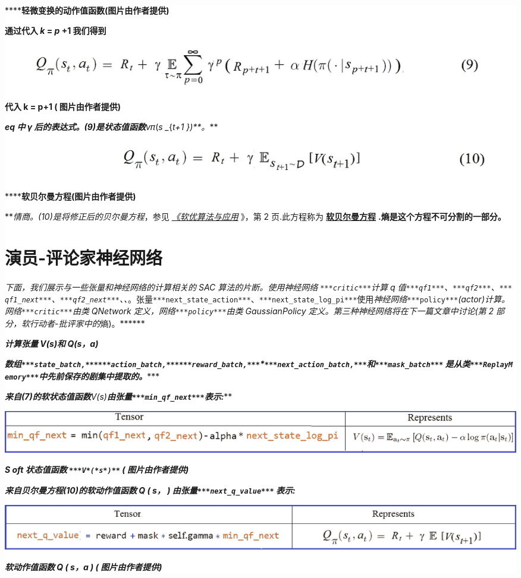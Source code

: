 ******轻微变换的动作值函数(**图片由作者提供)****

****通过代入 *k* = *p* +1 我们得到****

****![](img/53fa13833d1e670b8e53495b72b1d7e4.png)****

******代入 k = p+1 (** 图片由作者提供)****

****eq 中 ***γ*** 后的表达式。(9)是状态值函数***v*𝜋(*s _*{*t+*1 })**。****

****![](img/0bd49c837f3aeffc0225e3d2265d8273.png)****

******软贝尔曼方程(**图片由作者提供)****

****情商。(10)是将*修正后的贝尔曼方程*，参见 [*《软优算法与应用*](https://arxiv.org/abs/1812.05905) 》，第 2 页.此方程称为 [**软贝尔曼方程**](https://arxiv.org/abs/1702.08165) **.**熵是这个方程不可分割的一部分。****

# ****演员-评论家神经网络****

****下面，我们展示与一些张量和神经网络的计算相关的 SAC 算法的片断。使用*神经网络* `***critic***`计算 q 值`***qf1***`、`***qf2***`、`***qf1_next***`、`***qf2_next***`、*、*。张量`***next_state_action***`、`***next_state_log_pi***`使用*神经网络*`***policy***`*(actor)计算。网络`***critic***`由类 *QNetwork* 定义，网络`***policy***`由类 *GaussianPolicy* 定义。第三种神经网络将在下一篇文章中讨论(第 2 部分，软行动者-批评家中的*熵)。******

*******计算张量 V(s)和 Q(s，a)*******

*****数组`***state_batch,***`*`***action_batch,***`*`***reward_batch,***`*`***next_action_batch,***`和`***mask_batch***` 是从类`***ReplayMemory***`中先前保存的剧集中提取的。********

*****来自(7)的软状态值函数***V*(*s*)**由张量`***min_qf_next***`表示:*****

*****![](img/d778213094b83e1661912fd1989e7f17.png)*****

*****S **oft 状态值函数** `***V*(*s*)**` **(** 图片由作者提供)*****

*****来自贝尔曼方程(10)的软动作值函数 ***Q* ( *s，* )** 由张量`***next_q_value***` 表示:*****

*****![](img/5f6eef7f7375c41a7cb0789cfb52bdaf.png)*****

*******软动作值函数 *Q* ( *s，a* ) (** 图片由作者提供)*****
